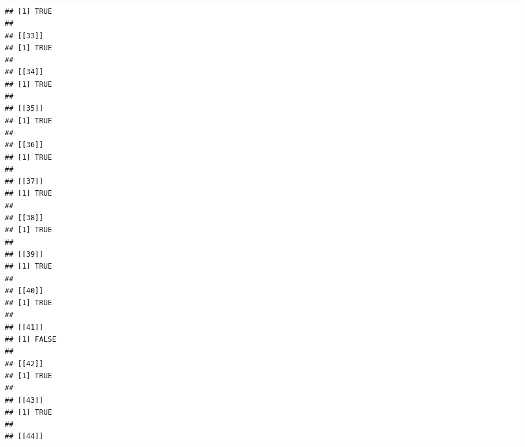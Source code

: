     ## [1] TRUE
    ## 
    ## [[33]]
    ## [1] TRUE
    ## 
    ## [[34]]
    ## [1] TRUE
    ## 
    ## [[35]]
    ## [1] TRUE
    ## 
    ## [[36]]
    ## [1] TRUE
    ## 
    ## [[37]]
    ## [1] TRUE
    ## 
    ## [[38]]
    ## [1] TRUE
    ## 
    ## [[39]]
    ## [1] TRUE
    ## 
    ## [[40]]
    ## [1] TRUE
    ## 
    ## [[41]]
    ## [1] FALSE
    ## 
    ## [[42]]
    ## [1] TRUE
    ## 
    ## [[43]]
    ## [1] TRUE
    ## 
    ## [[44]]